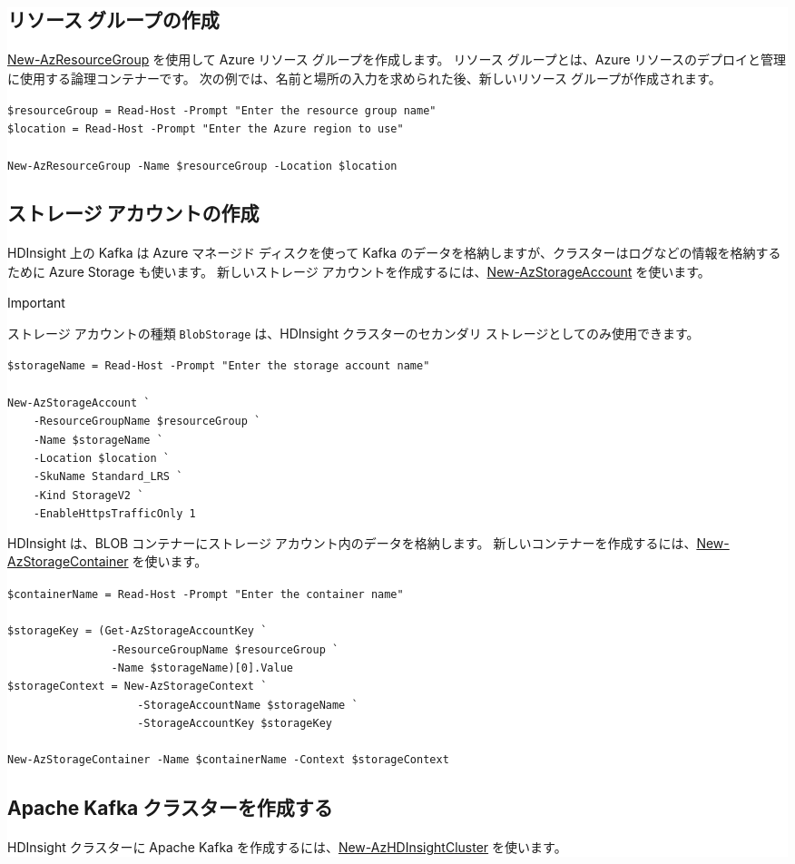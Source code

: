 ## <a name="create-resource-group"></a>リソース グループの作成

[New-AzResourceGroup](/powershell/module/az.resources/new-azresourcegroup) を使用して Azure リソース グループを作成します。 リソース グループとは、Azure リソースのデプロイと管理に使用する論理コンテナーです。 次の例では、名前と場所の入力を求められた後、新しいリソース グループが作成されます。

```azurepowershell-interactive
$resourceGroup = Read-Host -Prompt "Enter the resource group name"
$location = Read-Host -Prompt "Enter the Azure region to use"

New-AzResourceGroup -Name $resourceGroup -Location $location
```

## <a name="create-a-storage-account"></a>ストレージ アカウントの作成

HDInsight 上の Kafka は Azure マネージド ディスクを使って Kafka のデータを格納しますが、クラスターはログなどの情報を格納するために Azure Storage も使います。 新しいストレージ アカウントを作成するには、[New-AzStorageAccount](/powershell/module/az.storage/new-azstorageaccount) を使います。

> [!IMPORTANT]  
> ストレージ アカウントの種類 `BlobStorage` は、HDInsight クラスターのセカンダリ ストレージとしてのみ使用できます。

```azurepowershell-interactive
$storageName = Read-Host -Prompt "Enter the storage account name"

New-AzStorageAccount `
    -ResourceGroupName $resourceGroup `
    -Name $storageName `
    -Location $location `
    -SkuName Standard_LRS `
    -Kind StorageV2 `
    -EnableHttpsTrafficOnly 1
```

HDInsight は、BLOB コンテナーにストレージ アカウント内のデータを格納します。 新しいコンテナーを作成するには、[New-AzStorageContainer](/powershell/module/Az.Storage/New-AzStorageContainer) を使います。

```azurepowershell-interactive
$containerName = Read-Host -Prompt "Enter the container name"

$storageKey = (Get-AzStorageAccountKey `
                -ResourceGroupName $resourceGroup `
                -Name $storageName)[0].Value
$storageContext = New-AzStorageContext `
                    -StorageAccountName $storageName `
                    -StorageAccountKey $storageKey

New-AzStorageContainer -Name $containerName -Context $storageContext
```

## <a name="create-an-apache-kafka-cluster"></a>Apache Kafka クラスターを作成する

HDInsight クラスターに Apache Kafka を作成するには、[New-AzHDInsightCluster](/powershell/module/az.HDInsight/New-azHDInsightCluster) を使います。
